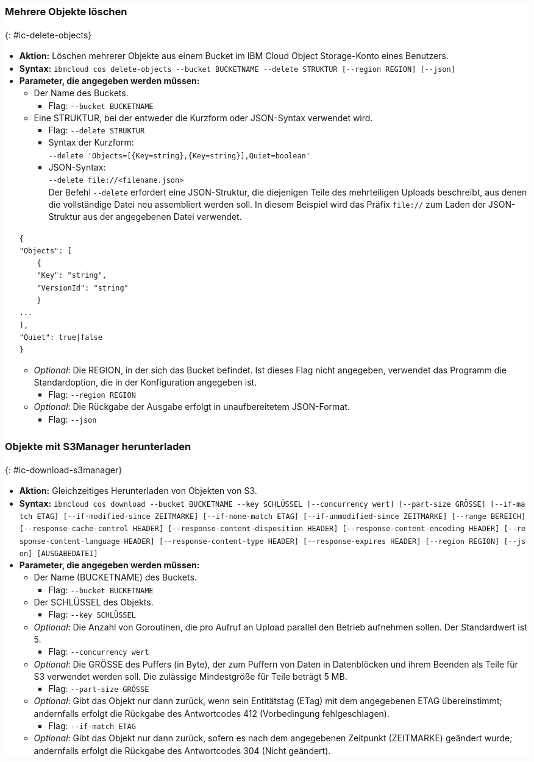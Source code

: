 
### Mehrere Objekte löschen
{: #ic-delete-objects}
* **Aktion:** Löschen mehrerer Objekte aus einem Bucket im IBM Cloud Object Storage-Konto eines Benutzers.
* **Syntax:** `ibmcloud cos delete-objects --bucket BUCKETNAME --delete STRUKTUR [--region REGION] [--json]`
* **Parameter, die angegeben werden müssen:**
	* Der Name des Buckets.  
		* Flag: `--bucket BUCKETNAME`  
	* Eine STRUKTUR, bei der entweder die Kurzform oder JSON-Syntax verwendet wird.  
		* Flag: `--delete STRUKTUR`  
		* Syntax der Kurzform:  
		`--delete 'Objects=[{Key=string},{Key=string}],Quiet=boolean'`  
		* JSON-Syntax:  
	`--delete file://<filename.json>`  
	Der Befehl `--delete` erfordert eine JSON-Struktur, die diejenigen Teile des mehrteiligen Uploads beschreibt, aus denen die vollständige Datei neu assembliert werden soll. In diesem Beispiel wird das Präfix `file://` zum Laden der JSON-Struktur aus der angegebenen Datei verwendet.
	```
	{
  	"Objects": [
    	{
    	"Key": "string",
    	"VersionId": "string"
    	}
    ...
  	],
  	"Quiet": true|false
	}
	```
	* _Optional_: Die REGION, in der sich das Bucket befindet. Ist dieses Flag nicht angegeben, verwendet das Programm die Standardoption, die in der Konfiguration angegeben ist.
		* Flag: `--region REGION`
	* _Optional_: Die Rückgabe der Ausgabe erfolgt in unaufbereitetem JSON-Format.
		* Flag: `--json`


### Objekte mit S3Manager herunterladen
{: #ic-download-s3manager}
* **Aktion:** Gleichzeitiges Herunterladen von Objekten von S3.
* **Syntax:** `ibmcloud cos download --bucket BUCKETNAME --key SCHLÜSSEL [--concurrency wert] [--part-size GRÖSSE] [--if-match ETAG] [--if-modified-since ZEITMARKE] [--if-none-match ETAG] [--if-unmodified-since ZEITMARKE] [--range BEREICH] [--response-cache-control HEADER] [--response-content-disposition HEADER] [--response-content-encoding HEADER] [--response-content-language HEADER] [--response-content-type HEADER] [--response-expires HEADER] [--region REGION] [--json] [AUSGABEDATEI]`
* **Parameter, die angegeben werden müssen:**
	* Der Name (BUCKETNAME) des Buckets.
		* Flag: `--bucket BUCKETNAME`
	* Der SCHLÜSSEL des Objekts.
		* Flag: `--key SCHLÜSSEL`
	* _Optional_: Die Anzahl von Goroutinen, die pro Aufruf an Upload parallel den Betrieb aufnehmen sollen. Der Standardwert ist 5.
		* Flag: `--concurrency wert`
	* _Optional_: Die GRÖSSE des Puffers (in Byte), der zum Puffern von Daten in Datenblöcken und ihrem Beenden als Teile für S3 verwendet werden soll. Die zulässige Mindestgröße für Teile beträgt 5 MB.
		* Flag: `--part-size GRÖSSE`
	* _Optional_: Gibt das Objekt nur dann zurück, wenn sein Entitätstag (ETag) mit dem angegebenen ETAG übereinstimmt; andernfalls erfolgt die Rückgabe des Antwortcodes 412 (Vorbedingung fehlgeschlagen).
		* Flag: `--if-match ETAG`
	* _Optional_: Gibt das Objekt nur dann zurück, sofern es nach dem angegebenen Zeitpunkt (ZEITMARKE) geändert wurde; andernfalls erfolgt die Rückgabe des Antwortcodes 304 (Nicht geändert).